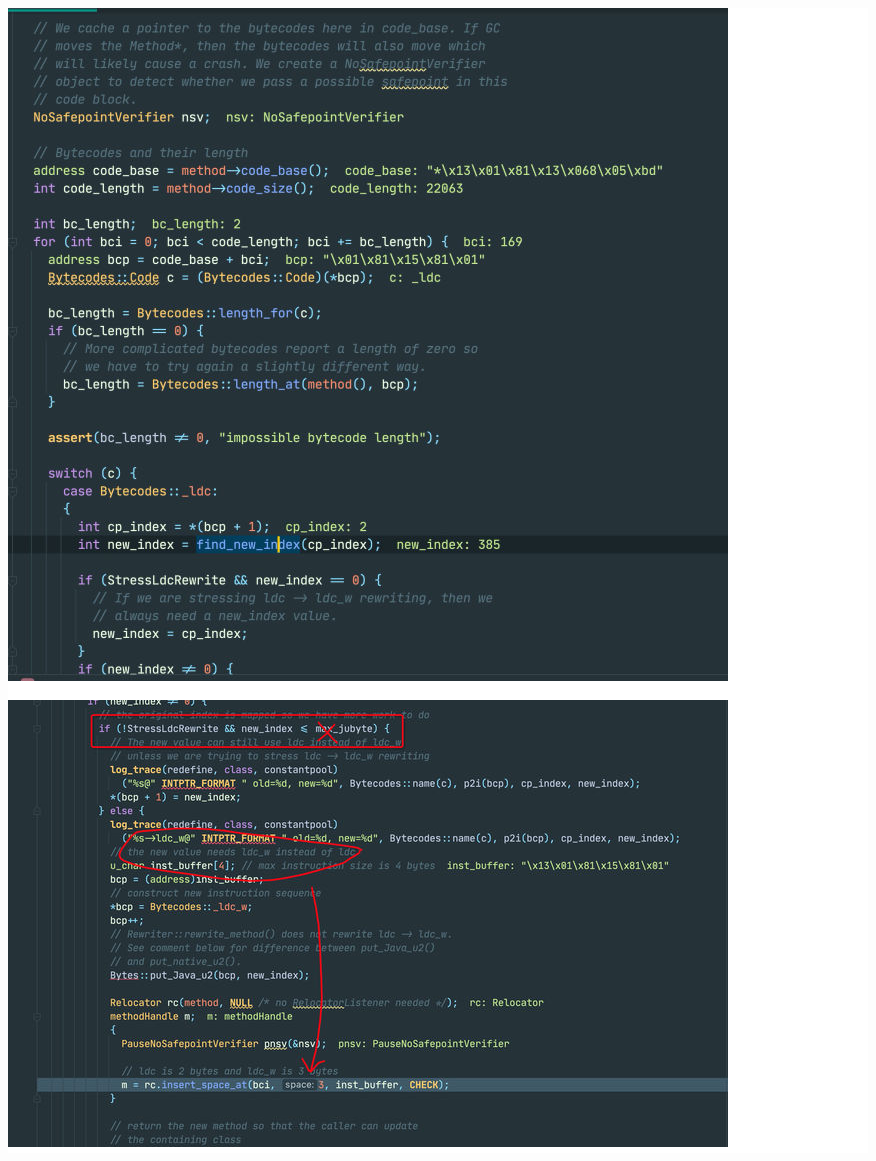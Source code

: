 ![img](RealAccident.assets/v2-7809109ba962c861c352f5b1a8ac50bc_720w.jpg)



![img](RealAccident.assets/v2-d9223d250898bf8c1684f1ce8ed109ab_720w.jpg)
